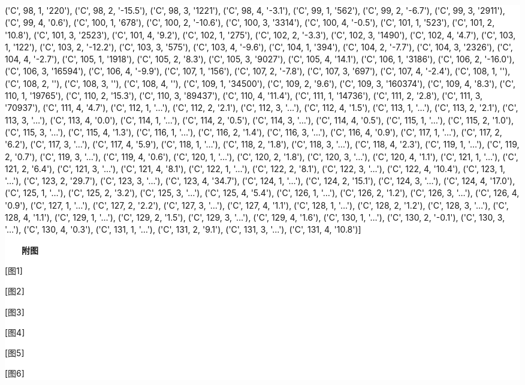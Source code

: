 ('C', 98, 1, '220'), ('C', 98, 2, '-15.5'), ('C', 98, 3, '1221'), ('C', 98, 4, '-3.1'), ('C', 99, 1, '562'), ('C', 99, 2, '-6.7'), ('C', 99, 3, '2911'), ('C', 99, 4, '0.6'), ('C', 100, 1, '678'), ('C', 100, 2, '-10.6'), ('C', 100, 3, '3314'), ('C', 100, 4, '-0.5'), ('C', 101, 1, '523'), ('C', 101, 2, '10.8'), ('C', 101, 3, '2523'), ('C', 101, 4, '9.2'), ('C', 102, 1, '275'), ('C', 102, 2, '-3.3'), ('C', 102, 3, '1490'), ('C', 102, 4, '4.7'), ('C', 103, 1, '122'), ('C', 103, 2, '-12.2'), ('C', 103, 3, '575'), ('C', 103, 4, '-9.6'), ('C', 104, 1, '394'), ('C', 104, 2, '-7.7'), ('C', 104, 3, '2326'), ('C', 104, 4, '-2.7'), ('C', 105, 1, '1918'), ('C', 105, 2, '8.3'), ('C', 105, 3, '9027'), ('C', 105, 4, '14.1'), ('C', 106, 1, '3186'), ('C', 106, 2, '-16.0'), ('C', 106, 3, '16594'), ('C', 106, 4, '-9.9'), ('C', 107, 1, '156'), ('C', 107, 2, '-7.8'), ('C', 107, 3, '697'), ('C', 107, 4, '-2.4'), ('C', 108, 1, ''), ('C', 108, 2, ''), ('C', 108, 3, ''), ('C', 108, 4, ''), ('C', 109, 1, '34500'), ('C', 109, 2, '9.6'), ('C', 109, 3, '160374'), ('C', 109, 4, '8.3'), ('C', 110, 1, '19765'), ('C', 110, 2, '15.3'), ('C', 110, 3, '89437'), ('C', 110, 4, '11.4'), ('C', 111, 1, '14736'), ('C', 111, 2, '2.8'), ('C', 111, 3, '70937'), ('C', 111, 4, '4.7'), ('C', 112, 1, '…'), ('C', 112, 2, '2.1'), ('C', 112, 3, '…'), ('C', 112, 4, '1.5'), ('C', 113, 1, '…'), ('C', 113, 2, '2.1'), ('C', 113, 3, '…'), ('C', 113, 4, '0.0'), ('C', 114, 1, '…'), ('C', 114, 2, '0.5'), ('C', 114, 3, '…'), ('C', 114, 4, '0.5'), ('C', 115, 1, '…'), ('C', 115, 2, '1.0'), ('C', 115, 3, '…'), ('C', 115, 4, '1.3'), ('C', 116, 1, '…'), ('C', 116, 2, '1.4'), ('C', 116, 3, '…'), ('C', 116, 4, '0.9'), ('C', 117, 1, '…'), ('C', 117, 2, '6.2'), ('C', 117, 3, '…'), ('C', 117, 4, '5.9'), ('C', 118, 1, '…'), ('C', 118, 2, '1.8'), ('C', 118, 3, '…'), ('C', 118, 4, '2.3'), ('C', 119, 1, '…'), ('C', 119, 2, '0.7'), ('C', 119, 3, '…'), ('C', 119, 4, '0.6'), ('C', 120, 1, '…'), ('C', 120, 2, '1.8'), ('C', 120, 3, '…'), ('C', 120, 4, '1.1'), ('C', 121, 1, '…'), ('C', 121, 2, '6.4'), ('C', 121, 3, '…'), ('C', 121, 4, '8.1'), ('C', 122, 1, '…'), ('C', 122, 2, '8.1'), ('C', 122, 3, '…'), ('C', 122, 4, '10.4'), ('C', 123, 1, '…'), ('C', 123, 2, '29.7'), ('C', 123, 3, '…'), ('C', 123, 4, '34.7'), ('C', 124, 1, '…'), ('C', 124, 2, '15.1'), ('C', 124, 3, '…'), ('C', 124, 4, '17.0'), ('C', 125, 1, '…'), ('C', 125, 2, '3.2'), ('C', 125, 3, '…'), ('C', 125, 4, '5.4'), ('C', 126, 1, '…'), ('C', 126, 2, '1.2'), ('C', 126, 3, '…'), ('C', 126, 4, '0.9'), ('C', 127, 1, '…'), ('C', 127, 2, '2.2'), ('C', 127, 3, '…'), ('C', 127, 4, '1.1'), ('C', 128, 1, '…'), ('C', 128, 2, '1.2'), ('C', 128, 3, '…'), ('C', 128, 4, '1.1'), ('C', 129, 1, '…'), ('C', 129, 2, '1.5'), ('C', 129, 3, '…'), ('C', 129, 4, '1.6'), ('C', 130, 1, '…'), ('C', 130, 2, '-0.1'), ('C', 130, 3, '…'), ('C', 130, 4, '0.3'), ('C', 131, 1, '…'), ('C', 131, 2, '9.1'), ('C', 131, 3, '…'), ('C', 131, 4, '10.8')]

　　**附图**

[图1]

[图2]

[图3]

[图4]

[图5]

[图6]